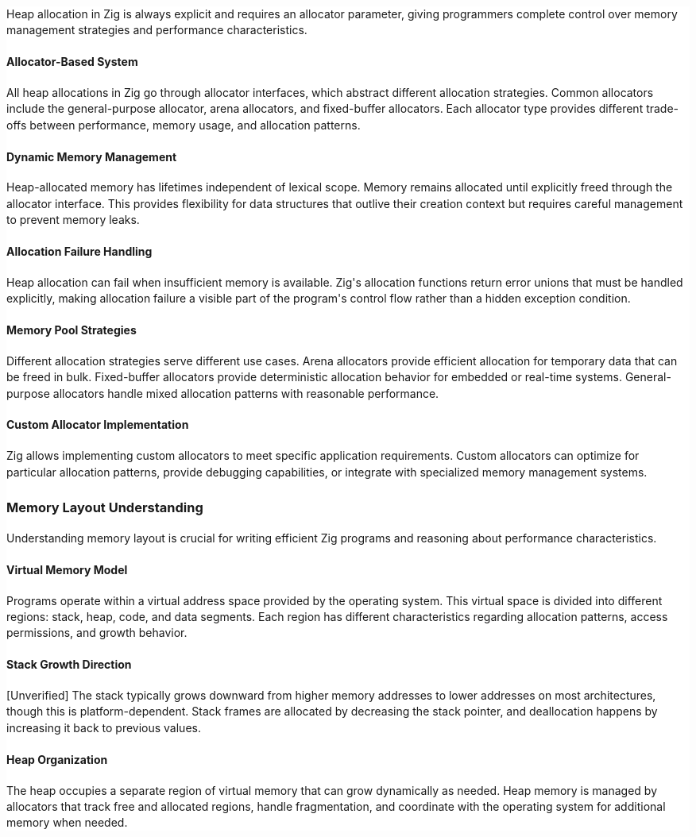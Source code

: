 Heap allocation in Zig is always explicit and requires an allocator parameter, giving programmers complete control over memory management strategies and performance characteristics.

#### Allocator-Based System

All heap allocations in Zig go through allocator interfaces, which abstract different allocation strategies. Common allocators include the general-purpose allocator, arena allocators, and fixed-buffer allocators. Each allocator type provides different trade-offs between performance, memory usage, and allocation patterns.

#### Dynamic Memory Management

Heap-allocated memory has lifetimes independent of lexical scope. Memory remains allocated until explicitly freed through the allocator interface. This provides flexibility for data structures that outlive their creation context but requires careful management to prevent memory leaks.

#### Allocation Failure Handling

Heap allocation can fail when insufficient memory is available. Zig's allocation functions return error unions that must be handled explicitly, making allocation failure a visible part of the program's control flow rather than a hidden exception condition.

#### Memory Pool Strategies

Different allocation strategies serve different use cases. Arena allocators provide efficient allocation for temporary data that can be freed in bulk. Fixed-buffer allocators provide deterministic allocation behavior for embedded or real-time systems. General-purpose allocators handle mixed allocation patterns with reasonable performance.

#### Custom Allocator Implementation

Zig allows implementing custom allocators to meet specific application requirements. Custom allocators can optimize for particular allocation patterns, provide debugging capabilities, or integrate with specialized memory management systems.

### Memory Layout Understanding

Understanding memory layout is crucial for writing efficient Zig programs and reasoning about performance characteristics.

#### Virtual Memory Model

Programs operate within a virtual address space provided by the operating system. This virtual space is divided into different regions: stack, heap, code, and data segments. Each region has different characteristics regarding allocation patterns, access permissions, and growth behavior.

#### Stack Growth Direction

[Unverified] The stack typically grows downward from higher memory addresses to lower addresses on most architectures, though this is platform-dependent. Stack frames are allocated by decreasing the stack pointer, and deallocation happens by increasing it back to previous values.

#### Heap Organization

The heap occupies a separate region of virtual memory that can grow dynamically as needed. Heap memory is managed by allocators that track free and allocated regions, handle fragmentation, and coordinate with the operating system for additional memory when needed.
